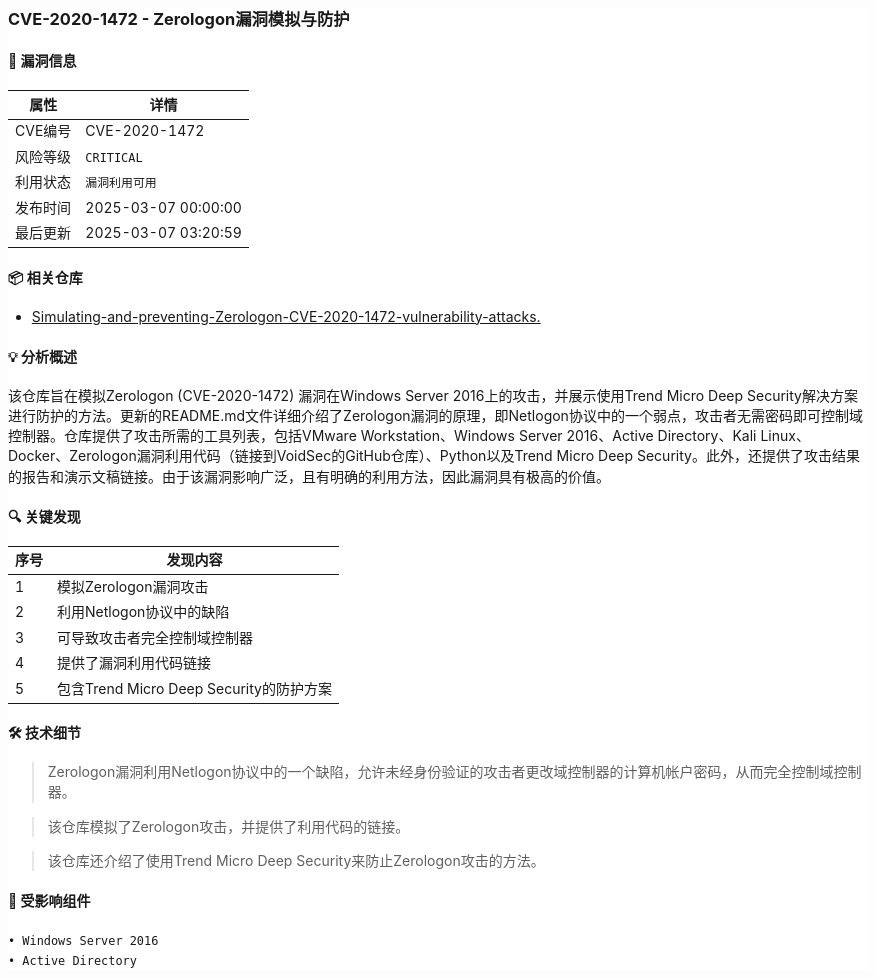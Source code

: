 ### CVE-2020-1472 - Zerologon漏洞模拟与防护

#### 📌 漏洞信息

| 属性 | 详情 |
|------|------|
| CVE编号 | CVE-2020-1472 |
| 风险等级 | `CRITICAL` |
| 利用状态 | `漏洞利用可用` |
| 发布时间 | 2025-03-07 00:00:00 |
| 最后更新 | 2025-03-07 03:20:59 |

#### 📦 相关仓库

- [Simulating-and-preventing-Zerologon-CVE-2020-1472-vulnerability-attacks.](https://github.com/PakwanSK/Simulating-and-preventing-Zerologon-CVE-2020-1472-vulnerability-attacks.)

#### 💡 分析概述

该仓库旨在模拟Zerologon (CVE-2020-1472) 漏洞在Windows Server 2016上的攻击，并展示使用Trend Micro Deep Security解决方案进行防护的方法。更新的README.md文件详细介绍了Zerologon漏洞的原理，即Netlogon协议中的一个弱点，攻击者无需密码即可控制域控制器。仓库提供了攻击所需的工具列表，包括VMware Workstation、Windows Server 2016、Active Directory、Kali Linux、Docker、Zerologon漏洞利用代码（链接到VoidSec的GitHub仓库）、Python以及Trend Micro Deep Security。此外，还提供了攻击结果的报告和演示文稿链接。由于该漏洞影响广泛，且有明确的利用方法，因此漏洞具有极高的价值。

#### 🔍 关键发现

| 序号 | 发现内容 |
|------|----------|
| 1 | 模拟Zerologon漏洞攻击 |
| 2 | 利用Netlogon协议中的缺陷 |
| 3 | 可导致攻击者完全控制域控制器 |
| 4 | 提供了漏洞利用代码链接 |
| 5 | 包含Trend Micro Deep Security的防护方案 |

#### 🛠️ 技术细节

> Zerologon漏洞利用Netlogon协议中的一个缺陷，允许未经身份验证的攻击者更改域控制器的计算机帐户密码，从而完全控制域控制器。

> 该仓库模拟了Zerologon攻击，并提供了利用代码的链接。

> 该仓库还介绍了使用Trend Micro Deep Security来防止Zerologon攻击的方法。


#### 🎯 受影响组件

```
• Windows Server 2016
• Active Directory
```
